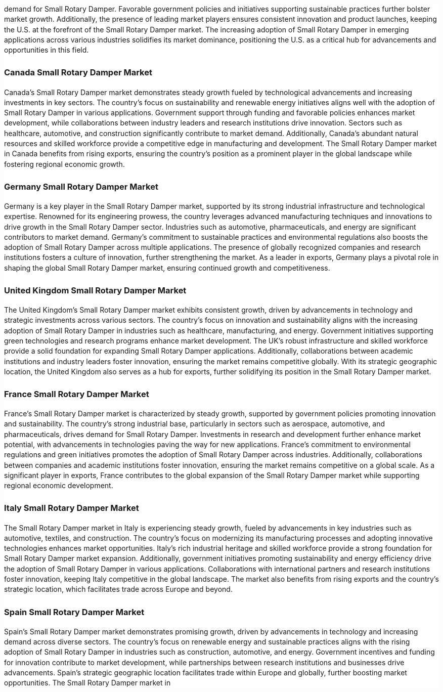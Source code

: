 demand for Small Rotary Damper. Favorable government policies and initiatives supporting sustainable practices further bolster market growth. Additionally, the presence of leading market players ensures consistent innovation and product launches, keeping the U.S. at the forefront of the Small Rotary Damper market. The increasing adoption of Small Rotary Damper in emerging applications across various industries solidifies its market dominance, positioning the U.S. as a critical hub for advancements and opportunities in this field.</p><h3>Canada Small Rotary Damper Market</h3><p>Canada&rsquo;s Small Rotary Damper market demonstrates steady growth fueled by technological advancements and increasing investments in key sectors. The country&rsquo;s focus on sustainability and renewable energy initiatives aligns well with the adoption of Small Rotary Damper in various applications. Government support through funding and favorable policies enhances market development, while collaborations between industry leaders and research institutions drive innovation. Sectors such as healthcare, automotive, and construction significantly contribute to market demand. Additionally, Canada&rsquo;s abundant natural resources and skilled workforce provide a competitive edge in manufacturing and development. The Small Rotary Damper market in Canada benefits from rising exports, ensuring the country&rsquo;s position as a prominent player in the global landscape while fostering regional economic growth.</p><h3>Germany Small Rotary Damper Market</h3><p>Germany is a key player in the Small Rotary Damper market, supported by its strong industrial infrastructure and technological expertise. Renowned for its engineering prowess, the country leverages advanced manufacturing techniques and innovations to drive growth in the Small Rotary Damper sector. Industries such as automotive, pharmaceuticals, and energy are significant contributors to market demand. Germany&rsquo;s commitment to sustainable practices and environmental regulations also boosts the adoption of Small Rotary Damper across multiple applications. The presence of globally recognized companies and research institutions fosters a culture of innovation, further strengthening the market. As a leader in exports, Germany plays a pivotal role in shaping the global Small Rotary Damper market, ensuring continued growth and competitiveness.</p><h3>United Kingdom Small Rotary Damper Market</h3><p>The United Kingdom&rsquo;s Small Rotary Damper market exhibits consistent growth, driven by advancements in technology and strategic investments across various sectors. The country&rsquo;s focus on innovation and sustainability aligns with the increasing adoption of Small Rotary Damper in industries such as healthcare, manufacturing, and energy. Government initiatives supporting green technologies and research programs enhance market development. The UK&rsquo;s robust infrastructure and skilled workforce provide a solid foundation for expanding Small Rotary Damper applications. Additionally, collaborations between academic institutions and industry leaders foster innovation, ensuring the market remains competitive globally. With its strategic geographic location, the United Kingdom also serves as a hub for exports, further solidifying its position in the Small Rotary Damper market.</p><h3>France Small Rotary Damper Market</h3><p>France&rsquo;s Small Rotary Damper market is characterized by steady growth, supported by government policies promoting innovation and sustainability. The country&rsquo;s strong industrial base, particularly in sectors such as aerospace, automotive, and pharmaceuticals, drives demand for Small Rotary Damper. Investments in research and development further enhance market potential, with advancements in technologies paving the way for new applications. France&rsquo;s commitment to environmental regulations and green initiatives promotes the adoption of Small Rotary Damper across industries. Additionally, collaborations between companies and academic institutions foster innovation, ensuring the market remains competitive on a global scale. As a significant player in exports, France contributes to the global expansion of the Small Rotary Damper market while supporting regional economic development.</p><h3>Italy Small Rotary Damper Market</h3><p>The Small Rotary Damper market in Italy is experiencing steady growth, fueled by advancements in key industries such as automotive, textiles, and construction. The country&rsquo;s focus on modernizing its manufacturing processes and adopting innovative technologies enhances market opportunities. Italy&rsquo;s rich industrial heritage and skilled workforce provide a strong foundation for Small Rotary Damper market expansion. Additionally, government initiatives promoting sustainability and energy efficiency drive the adoption of Small Rotary Damper in various applications. Collaborations with international partners and research institutions foster innovation, keeping Italy competitive in the global landscape. The market also benefits from rising exports and the country&rsquo;s strategic location, which facilitates trade across Europe and beyond.</p><h3>Spain Small Rotary Damper Market</h3><p>Spain&rsquo;s Small Rotary Damper market demonstrates promising growth, driven by advancements in technology and increasing demand across diverse sectors. The country&rsquo;s focus on renewable energy and sustainable practices aligns with the rising adoption of Small Rotary Damper in industries such as construction, automotive, and energy. Government incentives and funding for innovation contribute to market development, while partnerships between research institutions and businesses drive advancements. Spain&rsquo;s strategic geographic location facilitates trade within Europe and globally, further boosting market opportunities. The Small Rotary Damper market in